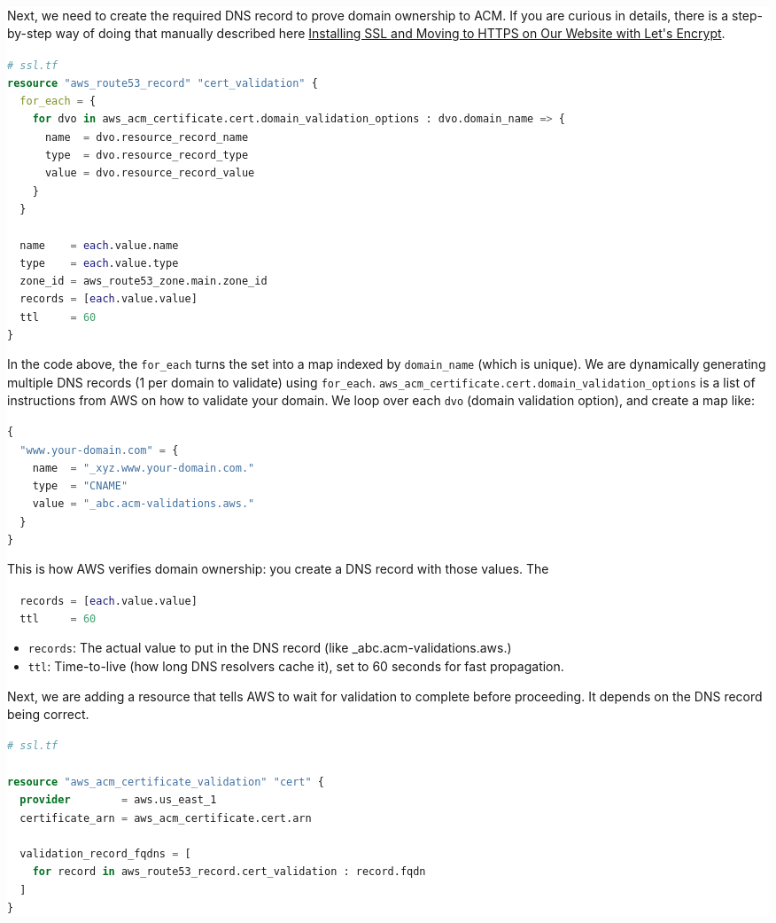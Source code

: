 Next, we need to create the required DNS record to prove domain ownership to ACM. If you are curious in details, there is a step-by-step way of doing that manually described here [Installing SSL and Moving to HTTPS on Our Website with Let's Encrypt](https://notes.vvasylkovskyi.com/posts/adding-ssl-with-ca.md).

```tf
# ssl.tf
resource "aws_route53_record" "cert_validation" {
  for_each = {
    for dvo in aws_acm_certificate.cert.domain_validation_options : dvo.domain_name => {
      name  = dvo.resource_record_name
      type  = dvo.resource_record_type
      value = dvo.resource_record_value
    }
  }

  name    = each.value.name
  type    = each.value.type
  zone_id = aws_route53_zone.main.zone_id
  records = [each.value.value]
  ttl     = 60
}
```

In the code above, the `for_each` turns the set into a map indexed by `domain_name` (which is unique). We are dynamically generating multiple DNS records (1 per domain to validate) using `for_each`. `aws_acm_certificate.cert.domain_validation_options` is a list of instructions from AWS on how to validate your domain. We loop over each `dvo` (domain validation option), and create a map like:

```tf
{
  "www.your-domain.com" = {
    name  = "_xyz.www.your-domain.com."
    type  = "CNAME"
    value = "_abc.acm-validations.aws."
  }
}
```

This is how AWS verifies domain ownership: you create a DNS record with those values. The

```tf
  records = [each.value.value]
  ttl     = 60
```

- `records`: The actual value to put in the DNS record (like \_abc.acm-validations.aws.)
- `ttl`: Time-to-live (how long DNS resolvers cache it), set to 60 seconds for fast propagation.

Next, we are adding a resource that tells AWS to wait for validation to complete before proceeding. It depends on the DNS record being correct.

```tf
# ssl.tf

resource "aws_acm_certificate_validation" "cert" {
  provider        = aws.us_east_1
  certificate_arn = aws_acm_certificate.cert.arn

  validation_record_fqdns = [
    for record in aws_route53_record.cert_validation : record.fqdn
  ]
}
```
